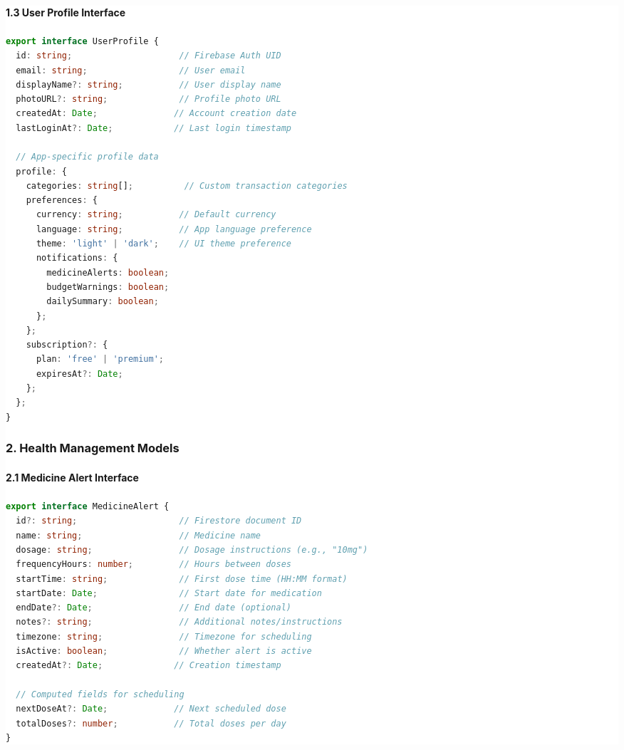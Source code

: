 #### 1.3 User Profile Interface
```typescript
export interface UserProfile {
  id: string;                     // Firebase Auth UID
  email: string;                  // User email
  displayName?: string;           // User display name
  photoURL?: string;              // Profile photo URL
  createdAt: Date;               // Account creation date
  lastLoginAt?: Date;            // Last login timestamp
  
  // App-specific profile data
  profile: {
    categories: string[];          // Custom transaction categories
    preferences: {
      currency: string;           // Default currency
      language: string;           // App language preference
      theme: 'light' | 'dark';    // UI theme preference
      notifications: {
        medicineAlerts: boolean;
        budgetWarnings: boolean;
        dailySummary: boolean;
      };
    };
    subscription?: {
      plan: 'free' | 'premium';
      expiresAt?: Date;
    };
  };
}
```

### 2. Health Management Models

#### 2.1 Medicine Alert Interface
```typescript
export interface MedicineAlert {
  id?: string;                    // Firestore document ID
  name: string;                   // Medicine name
  dosage: string;                 // Dosage instructions (e.g., "10mg")
  frequencyHours: number;         // Hours between doses
  startTime: string;              // First dose time (HH:MM format)
  startDate: Date;                // Start date for medication
  endDate?: Date;                 // End date (optional)
  notes?: string;                 // Additional notes/instructions
  timezone: string;               // Timezone for scheduling
  isActive: boolean;              // Whether alert is active
  createdAt?: Date;              // Creation timestamp
  
  // Computed fields for scheduling
  nextDoseAt?: Date;             // Next scheduled dose
  totalDoses?: number;           // Total doses per day
}
```
